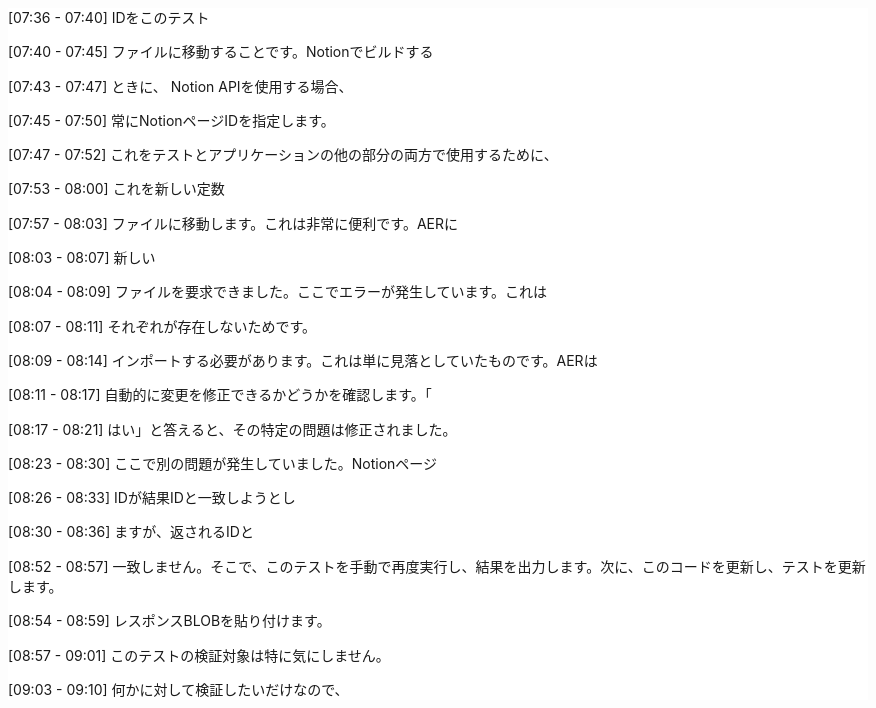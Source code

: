 [07:36 - 07:40]
IDをこのテスト

[07:40 - 07:45]
ファイルに移動することです。Notionでビルドする

[07:43 - 07:47]
ときに、  Notion APIを使用する場合、

[07:45 - 07:50]
常にNotionページIDを指定します。

[07:47 - 07:52]
これをテストとアプリケーションの他の部分の両方で使用するために、

[07:53 - 08:00]
これを新しい定数

[07:57 - 08:03]
ファイルに移動します。これは非常に便利です。AERに

[08:03 - 08:07]
新しい

[08:04 - 08:09]
ファイルを要求できました。ここでエラーが発生しています。これは

[08:07 - 08:11]
それぞれが存在しないためです。

[08:09 - 08:14]
インポートする必要があります。これは単に見落としていたものです。AERは

[08:11 - 08:17]
自動的に変更を修正できるかどうかを確認します。「

[08:17 - 08:21]
はい」と答えると、その特定の問題は修正されました。

[08:23 - 08:30]
ここで別の問題が発生していました。Notionページ

[08:26 - 08:33]
IDが結果IDと一致しようとし

[08:30 - 08:36]
ますが、返されるIDと

[08:52 - 08:57]
一致しません。そこで、このテストを手動で再度実行し、結果を出力します。次に、このコードを更新し、テストを更新します。

[08:54 - 08:59]
レスポンスBLOBを貼り付けます。

[08:57 - 09:01]
このテストの検証対象は特に気にしません。

[09:03 - 09:10]
何かに対して検証したいだけなので、
